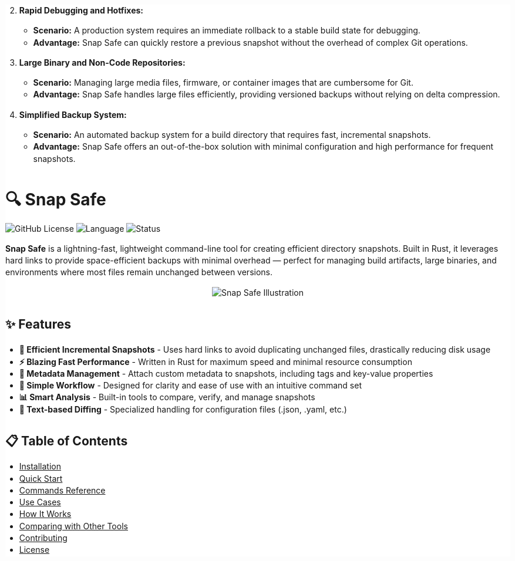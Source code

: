 2. **Rapid Debugging and Hotfixes:**  
   - **Scenario:** A production system requires an immediate rollback to a stable build state for debugging.
   - **Advantage:** Snap Safe can quickly restore a previous snapshot without the overhead of complex Git operations.

3. **Large Binary and Non-Code Repositories:**  
   - **Scenario:** Managing large media files, firmware, or container images that are cumbersome for Git.
   - **Advantage:** Snap Safe handles large files efficiently, providing versioned backups without relying on delta compression.

4. **Simplified Backup System:**  
   - **Scenario:** An automated backup system for a build directory that requires fast, incremental snapshots.
   - **Advantage:** Snap Safe offers an out-of-the-box solution with minimal configuration and high performance for frequent snapshots.

# 🔍 Snap Safe

![GitHub License](https://img.shields.io/badge/license-MIT-blue.svg)
![Language](https://img.shields.io/badge/language-Rust-orange.svg)
![Status](https://img.shields.io/badge/status-Active-brightgreen.svg)

**Snap Safe** is a lightning-fast, lightweight command-line tool for creating efficient directory snapshots. Built in Rust, it leverages hard links to provide space-efficient backups with minimal overhead — perfect for managing build artifacts, large binaries, and environments where most files remain unchanged between versions.

<p align="center">
  <img src="https://via.placeholder.com/800x400?text=Snap+Safe+Illustration" alt="Snap Safe Illustration">
</p>

## ✨ Features

- **🚀 Efficient Incremental Snapshots** - Uses hard links to avoid duplicating unchanged files, drastically reducing disk usage
- **⚡ Blazing Fast Performance** - Written in Rust for maximum speed and minimal resource consumption
- **💼 Metadata Management** - Attach custom metadata to snapshots, including tags and key-value properties
- **🔄 Simple Workflow** - Designed for clarity and ease of use with an intuitive command set
- **📊 Smart Analysis** - Built-in tools to compare, verify, and manage snapshots
- **📝 Text-based Diffing** - Specialized handling for configuration files (.json, .yaml, etc.)

## 📋 Table of Contents

- [Installation](#-installation)
- [Quick Start](#-quick-start)
- [Commands Reference](#-commands-reference)
- [Use Cases](#-use-cases)
- [How It Works](#-how-it-works)
- [Comparing with Other Tools](#-comparing-with-other-tools)
- [Contributing](#-contributing)
- [License](#-license)
